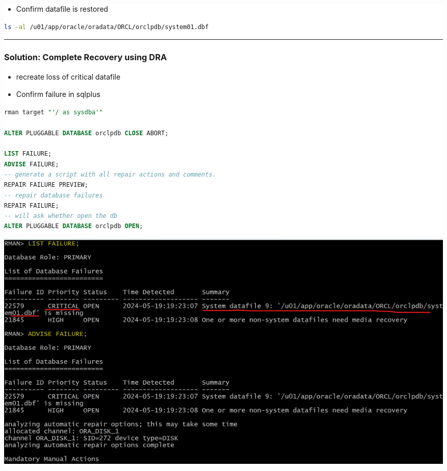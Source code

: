 - Confirm datafile is restored

```sh
ls -al /u01/app/oracle/oradata/ORCL/orclpdb/system01.dbf
```

---

### Solution: Complete Recovery using DRA

- recreate loss of critical datafile

- Confirm failure in sqlplus

```sql
rman target "'/ as sysdba'"

ALTER PLUGGABLE DATABASE orclpdb CLOSE ABORT;

LIST FAILURE;
ADVISE FAILURE;
-- generate a script with all repair actions and comments.
REPAIR FAILURE PREVIEW;
-- repair database failures
REPAIR FAILURE;
-- will ask whether open the db
ALTER PLUGGABLE DATABASE orclpdb OPEN;
```

![lab_complete_recovery](./pic/lab_complete_recovery_pdb03.png)
